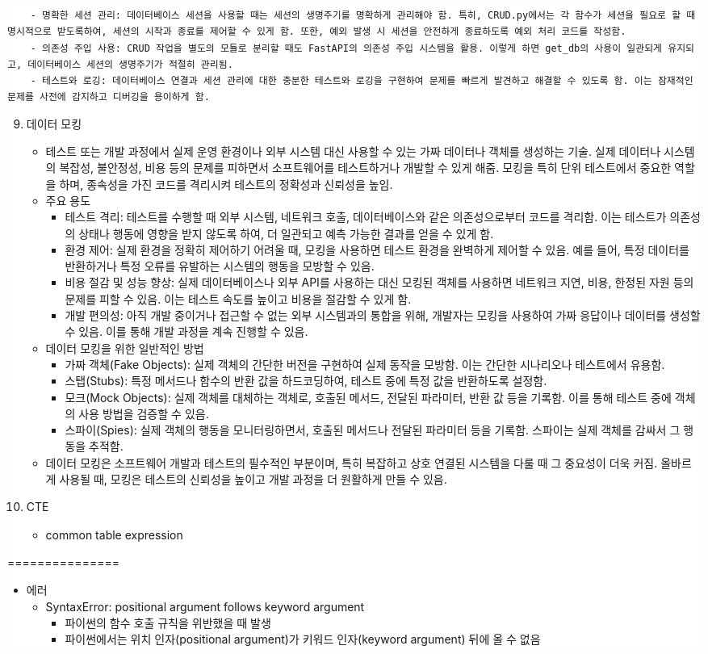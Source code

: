         - 명확한 세션 관리: 데이터베이스 세션을 사용할 때는 세션의 생명주기를 명확하게 관리해야 함. 특히, CRUD.py에서는 각 함수가 세션을 필요로 할 때 명시적으로 받도록하여, 세션의 시작과 종료를 제어할 수 있게 함. 또한, 예외 발생 시 세션을 안전하게 종료하도록 예외 처리 코드를 작성함.
        - 의존성 주입 사용: CRUD 작업을 별도의 모듈로 분리할 때도 FastAPI의 의존성 주입 시스템을 활용. 이렇게 하면 get_db의 사용이 일관되게 유지되고, 데이터베이스 세션의 생명주기가 적절히 관리됨.
        - 테스트와 로깅: 데이터베이스 연결과 세션 관리에 대한 충분한 테스트와 로깅을 구현하여 문제를 빠르게 발견하고 해결할 수 있도록 함. 이는 잠재적인 문제를 사전에 감지하고 디버깅을 용이하게 함.
9. 데이터 모킹
    - 테스트 또는 개발 과정에서 실제 운영 환경이나 외부 시스템 대신 사용할 수 있는 가짜 데이터나 객체를 생성하는 기술. 실제 데이터나 시스템의 복잡성, 불안정성, 비용 등의 문제를 피하면서 소프트웨어를 테스트하거나 개발할 수 있게 해줌. 모킹을 특히 단위 테스트에서 중요한 역할을 하며, 종속성을 가진 코드를 격리시켜 테스트의 정확성과 신뢰성을 높임.
    - 주요 용도
        - 테스트 격리: 테스트를 수행할 때 외부 시스템, 네트워크 호출, 데이터베이스와 같은 의존성으로부터 코드를 격리함. 이는 테스트가 의존성의 상태나 행동에 영향을 받지 않도록 하여, 더 일관되고 예측 가능한 결과를 얻을 수 있게 함.
        - 환경 제어: 실제 환경을 정확히 제어하기 어려울 때, 모킹을 사용하면 테스트 환경을 완벽하게 제어할 수 있음. 예를 들어, 특정 데이터를 반환하거나 특정 오류를 유발하는 시스템의 행동을 모방할 수 있음.
        - 비용 절감 및 성능 향상: 실제 데이터베이스나 외부 API를 사용하는 대신 모킹된 객체를 사용하면 네트워크 지연, 비용, 한정된 자원 등의 문제를 피할 수 있음. 이는 테스트 속도를 높이고 비용을 절감할 수 있게 함.
        - 개발 편의성: 아직 개발 중이거나 접근할 수 없는 외부 시스템과의 통합을 위해, 개발자는 모킹을 사용하여 가짜 응답이나 데이터를 생성할 수 있음. 이를 통해 개발 과정을 계속 진행할 수 있음.
    - 데이터 모킹을 위한 일반적인 방법
        - 가짜 객체(Fake Objects): 실제 객체의 간단한 버전을 구현하여 실제 동작을 모방함. 이는 간단한 시나리오나 테스트에서 유용함.
        - 스탭(Stubs): 특정 메서드나 함수의 반환 값을 하드코딩하여, 테스트 중에 특정 값을 반환하도록 설정함.
        - 모크(Mock Objects): 실제 객체를 대체하는 객체로, 호출된 메서드, 전달된 파라미터, 반환 값 등을 기록함. 이를 통해 테스트 중에 객체의 사용 방법을 검증할 수 있음.
        - 스파이(Spies): 실제 객체의 행동을 모니터링하면서, 호출된 메서드나 전달된 파라미터 등을 기록함. 스파이는 실제 객체를 감싸서 그 행동을 추적함.
    - 데이터 모킹은 소프트웨어 개발과 테스트의 필수적인 부분이며, 특히 복잡하고 상호 연결된 시스템을 다룰 때 그 중요성이 더욱 커짐. 올바르게 사용될 때, 모킹은 테스트의 신뢰성을 높이고 개발 과정을 더 원활하게 만들 수 있음.


10. CTE
    - common table expression


===============
- 에러
    - SyntaxError: positional argument follows keyword argument
        - 파이썬의 함수 호출 규칙을 위반했을 때 발생
        - 파이썬에서는 위치 인자(positional argument)가 키워드 인자(keyword argument) 뒤에 올 수 없음
        